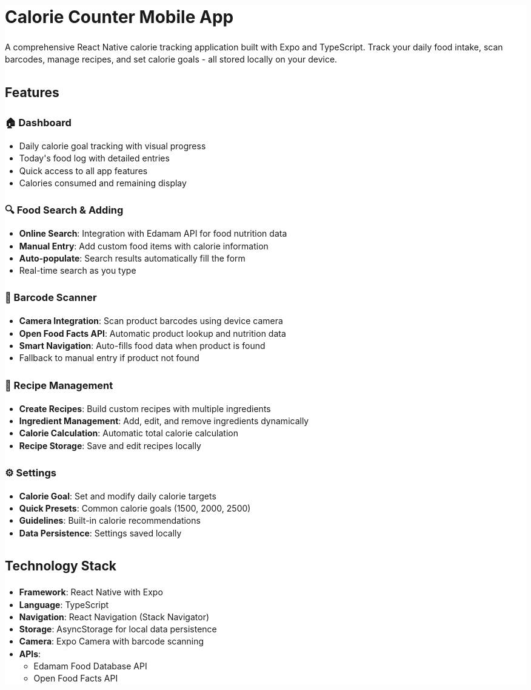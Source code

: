 # Calorie Counter Mobile App

A comprehensive React Native calorie tracking application built with Expo and TypeScript. Track your daily food intake, scan barcodes, manage recipes, and set calorie goals - all stored locally on your device.

## Features

### 🏠 Dashboard
- Daily calorie goal tracking with visual progress
- Today's food log with detailed entries
- Quick access to all app features
- Calories consumed and remaining display

### 🔍 Food Search & Adding
- **Online Search**: Integration with Edamam API for food nutrition data
- **Manual Entry**: Add custom food items with calorie information
- **Auto-populate**: Search results automatically fill the form
- Real-time search as you type

### 📱 Barcode Scanner
- **Camera Integration**: Scan product barcodes using device camera
- **Open Food Facts API**: Automatic product lookup and nutrition data
- **Smart Navigation**: Auto-fills food data when product is found
- Fallback to manual entry if product not found

### 📝 Recipe Management
- **Create Recipes**: Build custom recipes with multiple ingredients
- **Ingredient Management**: Add, edit, and remove ingredients dynamically
- **Calorie Calculation**: Automatic total calorie calculation
- **Recipe Storage**: Save and edit recipes locally

### ⚙️ Settings
- **Calorie Goal**: Set and modify daily calorie targets
- **Quick Presets**: Common calorie goals (1500, 2000, 2500)
- **Guidelines**: Built-in calorie recommendations
- **Data Persistence**: Settings saved locally

## Technology Stack

- **Framework**: React Native with Expo
- **Language**: TypeScript
- **Navigation**: React Navigation (Stack Navigator)
- **Storage**: AsyncStorage for local data persistence
- **Camera**: Expo Camera with barcode scanning
- **APIs**:
  - Edamam Food Database API
  - Open Food Facts API
